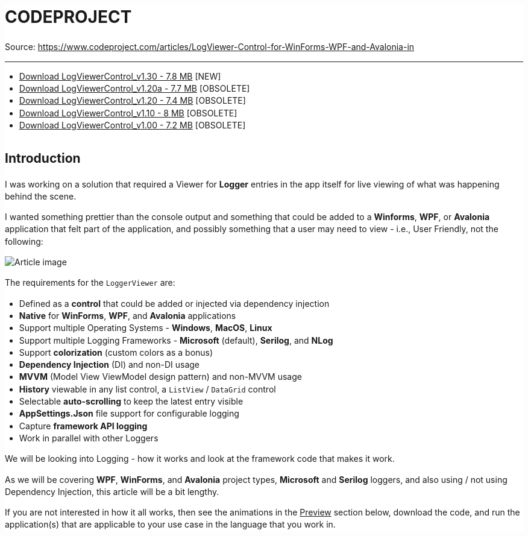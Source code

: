# CODEPROJECT

Source: <https://www.codeproject.com/articles/LogViewer-Control-for-WinForms-WPF-and-Avalonia-in>

---

* [Download LogViewerControl_v1.30 - 7.8 MB](https://api-main.codeproject.com/v1/article/5357417/downloadAttachment?src=5357417/LogViewerControl_v1.30.zip) [NEW]
* [Download LogViewerControl_v1.20a - 7.7 MB](https://api-main.codeproject.com/v1/article/5357417/downloadAttachment?src=5357417/LogViewerControl_v1.20a.zip) [OBSOLETE]
* [Download LogViewerControl_v1.20 - 7.4 MB](https://api-main.codeproject.com/v1/article/5357417/downloadAttachment?src=5357417/LogViewerControl_v1.20.zip) [OBSOLETE]
* [Download LogViewerControl_v1.10 - 8 MB](https://api-main.codeproject.com/v1/article/5357417/downloadAttachment?src=5357417/LogViewerControl_v1.10.zip) [OBSOLETE]
* [Download LogViewerControl_v1.00 - 7.2 MB](https://api-main.codeproject.com/v1/article/5357417/downloadAttachment?src=5357417/LogViewerControl_v1.00.zip) [OBSOLETE]

## Introduction

I was working on a solution that required a Viewer for **Logger** entries in the app itself for live viewing of what was happening behind the scene.

I wanted something prettier than the console output and something that could be added to a **Winforms**, **WPF**, or **Avalonia** application that felt part of the application, and possibly something that a user may need to view - i.e., User Friendly, not the following:

![Article image](https://cloudfront.codeproject.com/articles/5357417/console_logging_640.png)

The requirements for the `LoggerViewer` are:

* Defined as a **control** that could be added or injected via dependency injection
* **Native** for **WinForms**, **WPF**, and **Avalonia** applications
* Support multiple Operating Systems - **Windows**, **MacOS**, **Linux**
* Support multiple Logging Frameworks - **Microsoft** (default), **Serilog**, and **NLog**
* Support **colorization** (custom colors as a bonus)
* **Dependency Injection** (DI) and non-DI usage
* **MVVM** (Model View ViewModel design pattern) and non-MVVM usage
* **History** viewable in any list control, a `ListView` / `DataGrid` control
* Selectable **auto-scrolling** to keep the latest entry visible
* **AppSettings.Json** file support for configurable logging
* Capture **framework API logging**
* Work in parallel with other Loggers

We will be looking into Logging - how it works and look at the framework code that makes it work.

As we will be covering **WPF**, **WinForms**, and **Avalonia** project types, **Microsoft** and **Serilog** loggers, and also using / not using Dependency Injection, this article will be a bit lengthy.

If you are not interested in how it all works, then see the animations in the [Preview](#preview) section below, download the code, and run the application(s) that are applicable to your use case in the language that you work in.
